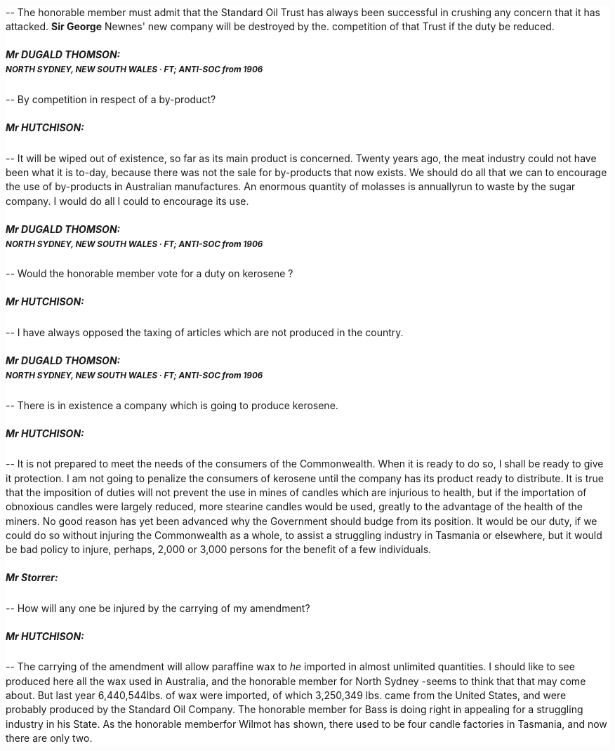 -- The honorable member must admit that the Standard Oil Trust has always been successful in crushing any concern that it has attacked.  **Sir George**  Newnes' new company will be destroyed by the. competition of that Trust if the duty be reduced. 

##### Mr DUGALD THOMSON:<br><small class="text-muted">NORTH SYDNEY, NEW SOUTH WALES &middot; FT; ANTI-SOC from 1906</small>

-- By competition in respect of a by-product? 

##### Mr HUTCHISON:

-- It will be wiped out of existence, so far as its main product is concerned. Twenty years ago, the meat industry could not have been what it is to-day, because there was not the sale for by-products that now exists. We should do all that we can to encourage the use of by-products in Australian manufactures. An enormous quantity of molasses is  annuallyrun to waste by the sugar company. I would do all I could to encourage its use. 

##### Mr DUGALD THOMSON:<br><small class="text-muted">NORTH SYDNEY, NEW SOUTH WALES &middot; FT; ANTI-SOC from 1906</small>

--  Would the honorable member vote for a duty on kerosene ? 

##### Mr HUTCHISON:

-- I have always opposed the taxing of articles which are not produced in the country. 

##### Mr DUGALD THOMSON:<br><small class="text-muted">NORTH SYDNEY, NEW SOUTH WALES &middot; FT; ANTI-SOC from 1906</small>

--  There is in existence a company which is going to produce kerosene. 

##### Mr HUTCHISON:

-- It is not prepared to meet the needs of the consumers of the Commonwealth. When it is ready to do so, I shall be ready to give it protection. I am not going to penalize the consumers of kerosene until the company has its product ready to distribute. It is true that the imposition of duties will not prevent the use in mines of candles which are injurious to health, but if the importation of obnoxious candles were largely reduced, more stearine candles would be used, greatly to the advantage of the health of the miners. No good reason has yet been advanced why the Government should budge from its position. It would be our duty, if we could do so without injuring the Commonwealth as a whole, to assist a struggling industry in Tasmania or elsewhere, but it would be bad policy to injure, perhaps, 2,000 or 3,000 persons for the benefit of a few individuals. 

##### Mr Storrer:

--  How will any one be injured by the carrying of my amendment? 

##### Mr HUTCHISON:

-- The carrying of the amendment will allow paraffine wax to  *he*  imported in almost unlimited quantities. I should like to see produced here all the wax used in Australia, and the honorable member for North Sydney -seems to think that that may come about. But last year 6,440,544lbs. of wax were imported, of which 3,250,349 lbs. came from the United States, and were probably produced by the Standard Oil Company. The honorable member for Bass is doing right in appealing for a struggling industry in his State. As the honorable memberfor Wilmot has shown, there used to be four candle factories in Tasmania, and now there are only two. 
